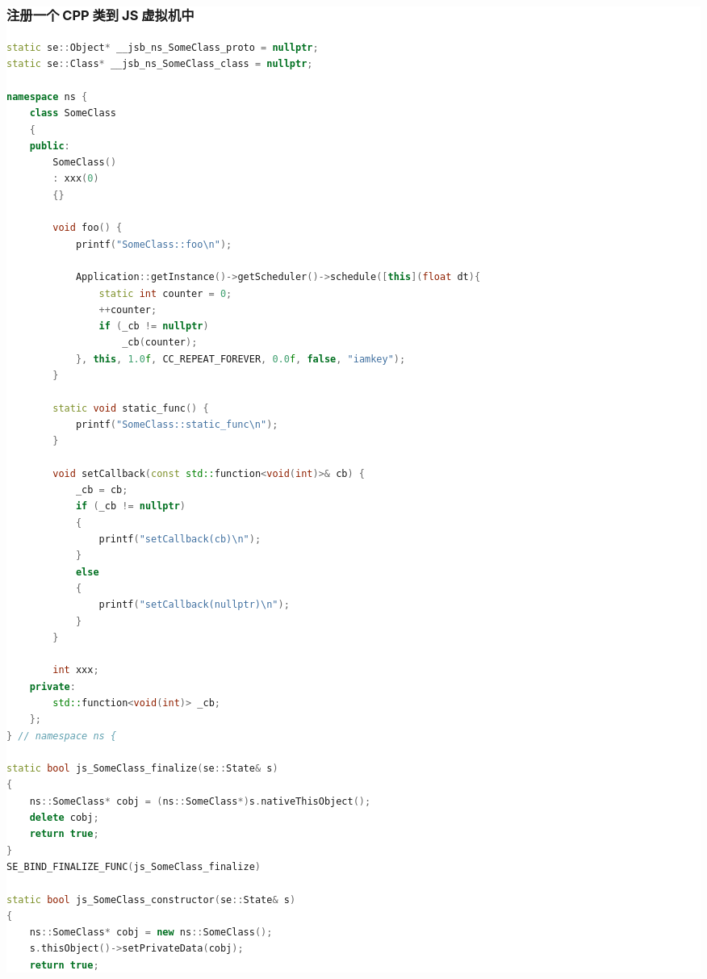 ```c++

```

### 注册一个 CPP 类到 JS 虚拟机中

```c++
static se::Object* __jsb_ns_SomeClass_proto = nullptr;
static se::Class* __jsb_ns_SomeClass_class = nullptr;

namespace ns {
    class SomeClass
    {
    public:
        SomeClass()
        : xxx(0)
        {}

        void foo() {
            printf("SomeClass::foo\n");
            
            Application::getInstance()->getScheduler()->schedule([this](float dt){
                static int counter = 0;
                ++counter;
                if (_cb != nullptr)
                    _cb(counter);
            }, this, 1.0f, CC_REPEAT_FOREVER, 0.0f, false, "iamkey");
        }

        static void static_func() {
            printf("SomeClass::static_func\n");
        }

        void setCallback(const std::function<void(int)>& cb) {
            _cb = cb;
            if (_cb != nullptr)
            {
                printf("setCallback(cb)\n");
            }
            else
            {
                printf("setCallback(nullptr)\n");
            }
        }

        int xxx;
    private:
        std::function<void(int)> _cb;
    };
} // namespace ns {

static bool js_SomeClass_finalize(se::State& s)
{
    ns::SomeClass* cobj = (ns::SomeClass*)s.nativeThisObject();
    delete cobj;
    return true;
}
SE_BIND_FINALIZE_FUNC(js_SomeClass_finalize)

static bool js_SomeClass_constructor(se::State& s)
{
    ns::SomeClass* cobj = new ns::SomeClass();
    s.thisObject()->setPrivateData(cobj);
    return true;
```